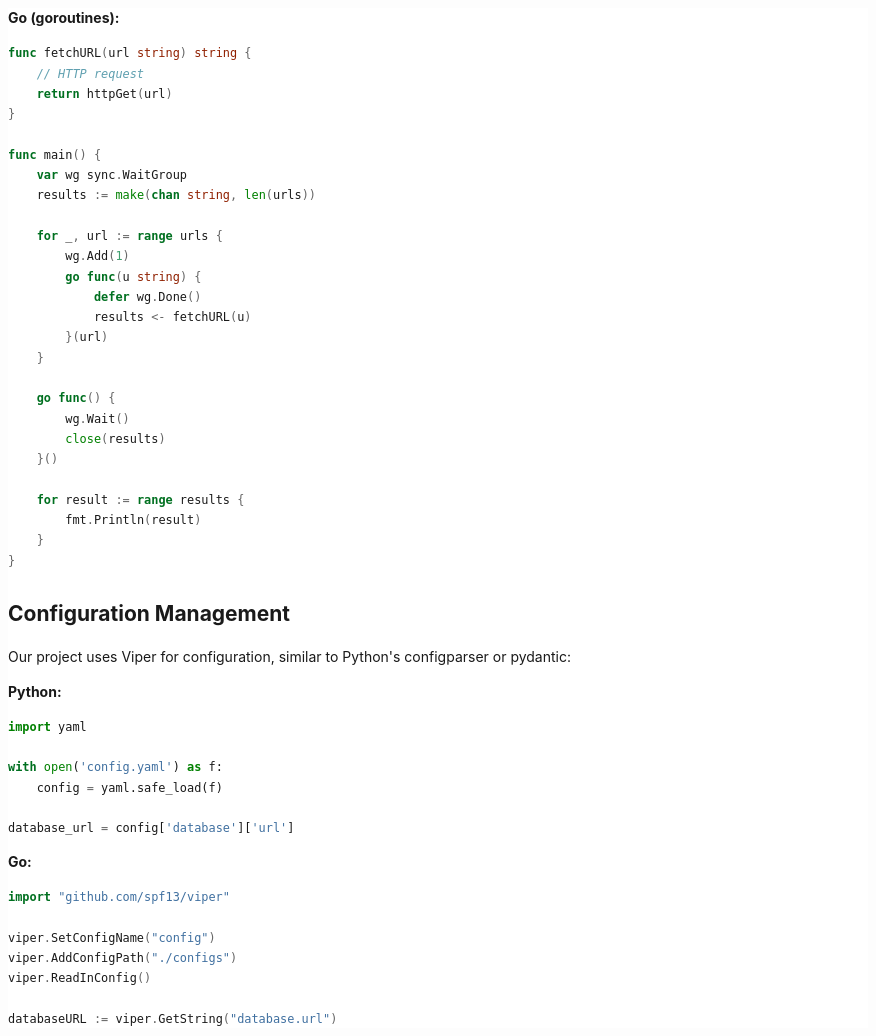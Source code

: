 **Go (goroutines):**

```go
func fetchURL(url string) string {
    // HTTP request
    return httpGet(url)
}

func main() {
    var wg sync.WaitGroup
    results := make(chan string, len(urls))
    
    for _, url := range urls {
        wg.Add(1)
        go func(u string) {
            defer wg.Done()
            results <- fetchURL(u)
        }(url)
    }
    
    go func() {
        wg.Wait()
        close(results)
    }()
    
    for result := range results {
        fmt.Println(result)
    }
}
```

## Configuration Management

Our project uses Viper for configuration, similar to Python's configparser or pydantic:

**Python:**

```python
import yaml

with open('config.yaml') as f:
    config = yaml.safe_load(f)

database_url = config['database']['url']
```

**Go:**

```go
import "github.com/spf13/viper"

viper.SetConfigName("config")
viper.AddConfigPath("./configs")
viper.ReadInConfig()

databaseURL := viper.GetString("database.url")
```
